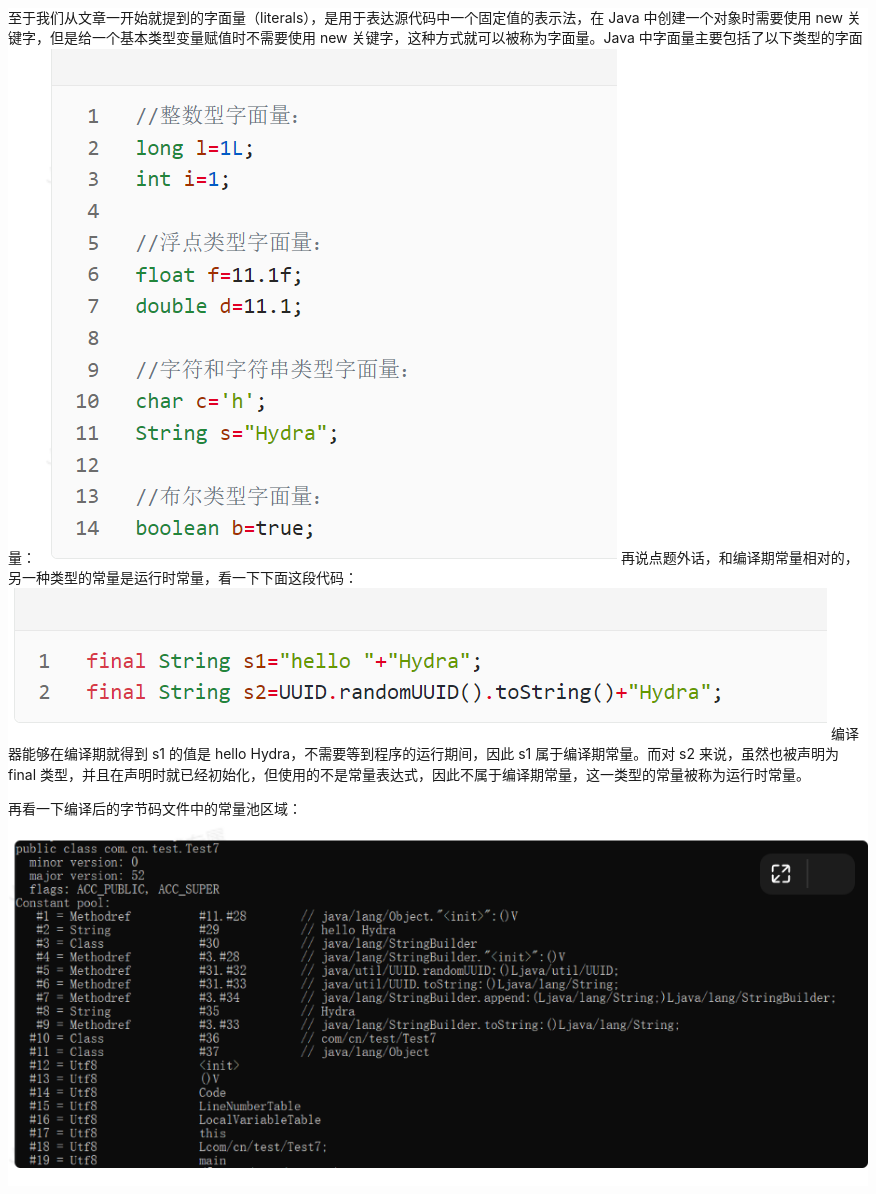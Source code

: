 至于我们从文章一开始就提到的字面量（literals），是用于表达源代码中一个固定值的表示法，在 Java 中创建一个对象时需要使用 new 关键字，但是给一个基本类型变量赋值时不需要使用 new 关键字，这种方式就可以被称为字面量。Java 中字面量主要包括了以下类型的字面量：
![asset_img](String常见面试/2023-03-11-13-49-22.png)
再说点题外话，和编译期常量相对的，另一种类型的常量是运行时常量，看一下下面这段代码：
![asset_img](String常见面试/2023-03-11-13-49-32.png)
编译器能够在编译期就得到 s1 的值是 hello Hydra，不需要等到程序的运行期间，因此 s1 属于编译期常量。而对 s2 来说，虽然也被声明为 final 类型，并且在声明时就已经初始化，但使用的不是常量表达式，因此不属于编译期常量，这一类型的常量被称为运行时常量。

再看一下编译后的字节码文件中的常量池区域：
![asset_img](String常见面试/2023-03-11-13-49-53.png)